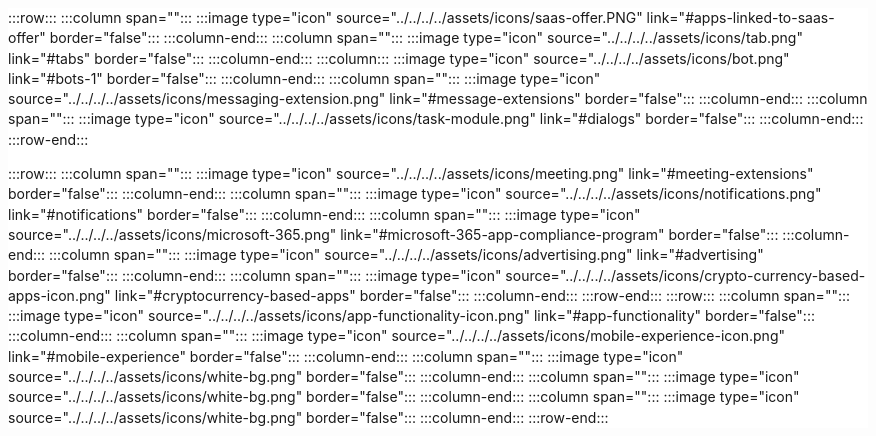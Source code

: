 :::row:::
   :::column span="":::
      :::image type="icon" source="../../../../assets/icons/saas-offer.PNG" link="#apps-linked-to-saas-offer" border="false":::
   :::column-end:::
   :::column span="":::
      :::image type="icon" source="../../../../assets/icons/tab.png" link="#tabs" border="false":::
   :::column-end:::
   :::column:::
      :::image type="icon" source="../../../../assets/icons/bot.png" link="#bots-1" border="false":::
   :::column-end:::
   :::column span="":::
     :::image type="icon" source="../../../../assets/icons/messaging-extension.png" link="#message-extensions" border="false":::
   :::column-end:::
   :::column span="":::
      :::image type="icon" source="../../../../assets/icons/task-module.png" link="#dialogs" border="false":::
   :::column-end:::
:::row-end:::

:::row:::
     :::column span="":::
      :::image type="icon" source="../../../../assets/icons/meeting.png" link="#meeting-extensions" border="false":::
   :::column-end:::
   :::column span="":::
      :::image type="icon" source="../../../../assets/icons/notifications.png" link="#notifications" border="false":::
   :::column-end:::
   :::column span="":::
      :::image type="icon" source="../../../../assets/icons/microsoft-365.png" link="#microsoft-365-app-compliance-program" border="false":::
   :::column-end:::
   :::column span="":::
      :::image type="icon" source="../../../../assets/icons/advertising.png" link="#advertising" border="false":::
   :::column-end:::
   :::column span="":::
      :::image type="icon" source="../../../../assets/icons/crypto-currency-based-apps-icon.png" link="#cryptocurrency-based-apps" border="false":::
   :::column-end:::
:::row-end:::
:::row:::
   :::column span="":::
      :::image type="icon" source="../../../../assets/icons/app-functionality-icon.png" link="#app-functionality" border="false":::
   :::column-end:::
   :::column span="":::
      :::image type="icon" source="../../../../assets/icons/mobile-experience-icon.png" link="#mobile-experience" border="false":::
   :::column-end:::
   :::column span="":::
      :::image type="icon" source="../../../../assets/icons/white-bg.png" border="false":::
   :::column-end:::
   :::column span="":::
      :::image type="icon" source="../../../../assets/icons/white-bg.png" border="false":::
   :::column-end:::
   :::column span="":::
      :::image type="icon" source="../../../../assets/icons/white-bg.png" border="false":::
   :::column-end:::
:::row-end:::
